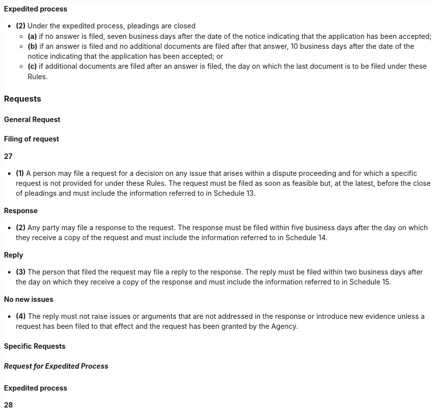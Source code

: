 **Expedited process**

- **(2)** Under the expedited process, pleadings are closed
	- **(a)** if no answer is filed, seven business days after the date of the notice indicating that the application has been accepted;
	- **(b)** if an answer is filed and no additional documents are filed after that answer, 10 business days after the date of the notice indicating that the application has been accepted; or
	- **(c)** if additional documents are filed after an answer is filed, the day on which the last document is to be filed under these Rules.




### Requests



#### General Request



**Filing of request**

**27** 

- **(1)** A person may file a request for a decision on any issue that arises within a dispute proceeding and for which a specific request is not provided for under these Rules. The request must be filed as soon as feasible but, at the latest, before the close of pleadings and must include the information referred to in Schedule 13.

**Response**

- **(2)** Any party may file a response to the request. The response must be filed within five business days after the day on which they receive a copy of the request and must include the information referred to in Schedule 14.

**Reply**

- **(3)** The person that filed the request may file a reply to the response. The reply must be filed within two business days after the day on which they receive a copy of the response and must include the information referred to in Schedule 15.

**No new issues**

- **(4)** The reply must not raise issues or arguments that are not addressed in the response or introduce new evidence unless a request has been filed to that effect and the request has been granted by the Agency.




#### Specific Requests



##### Request for Expedited Process



**Expedited process**

**28** 
